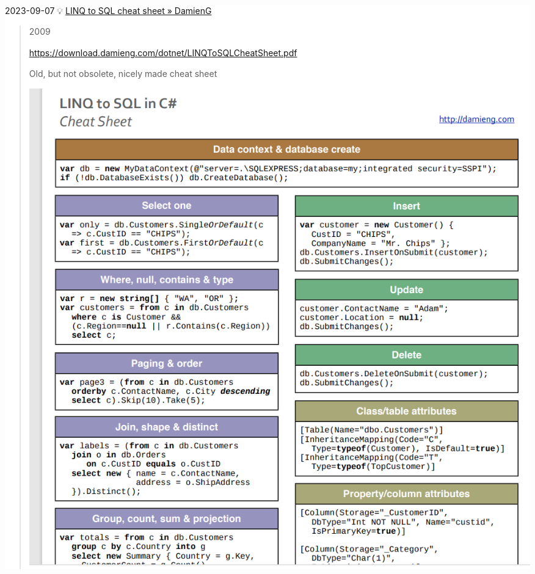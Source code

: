 2023-09-07 💡 [LINQ to SQL cheat sheet » DamienG](https://damieng.com/blog/2009/08/12/linq-to-sql-cheat-sheet/)

> 2009 
>
> https://download.damieng.com/dotnet/LINQToSQLCheatSheet.pdf
>
> Old, but not obsolete, nicely made cheat sheet
>
> ![image-20230925000723983](./2023-09-24-links-from-my-inbox.assets/image-20230925000723983.png)
